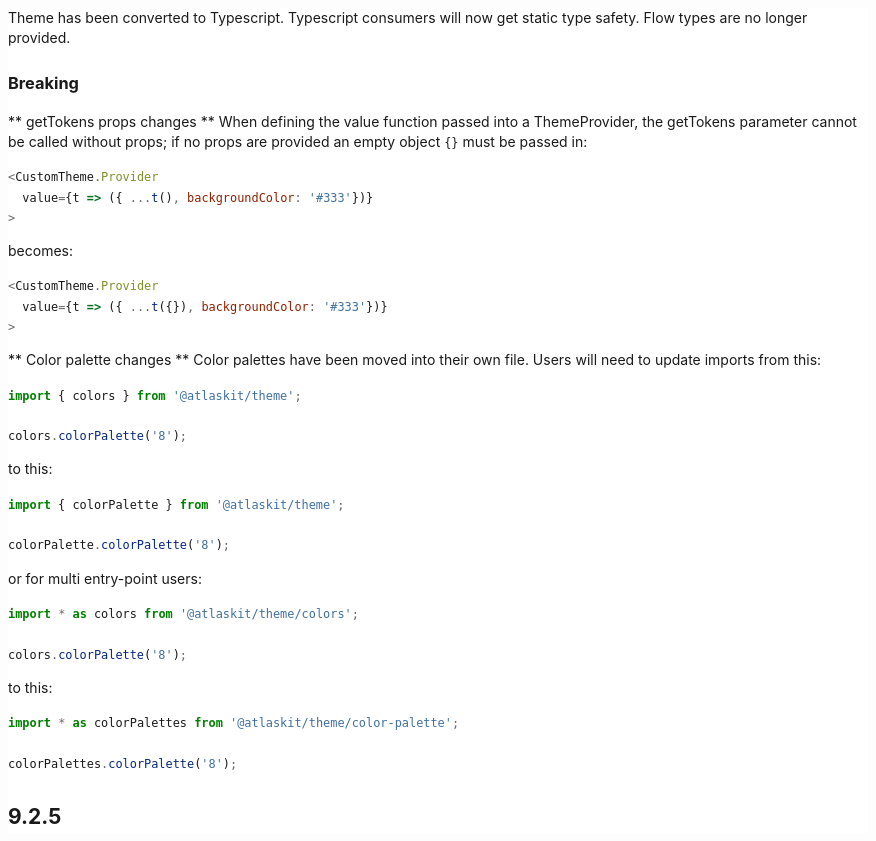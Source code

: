   Theme has been converted to Typescript. Typescript consumers will now get static type safety. Flow types are no longer provided.

  ### Breaking

  ** getTokens props changes **
  When defining the value function passed into a ThemeProvider, the getTokens parameter cannot be called without props; if no props are provided an empty object `{}` must be passed in:

  ```javascript
  <CustomTheme.Provider
    value={t => ({ ...t(), backgroundColor: '#333'})}
  >
  ```

  becomes:

  ```javascript
  <CustomTheme.Provider
    value={t => ({ ...t({}), backgroundColor: '#333'})}
  >
  ```

  ** Color palette changes **
  Color palettes have been moved into their own file.
  Users will need to update imports from this:

  ```javascript
  import { colors } from '@atlaskit/theme';

  colors.colorPalette('8');
  ```

  to this:

  ```javascript
  import { colorPalette } from '@atlaskit/theme';

  colorPalette.colorPalette('8');
  ```

  or for multi entry-point users:

  ```javascript
  import * as colors from '@atlaskit/theme/colors';

  colors.colorPalette('8');
  ```

  to this:

  ```javascript
  import * as colorPalettes from '@atlaskit/theme/color-palette';

  colorPalettes.colorPalette('8');
  ```

## 9.2.5
